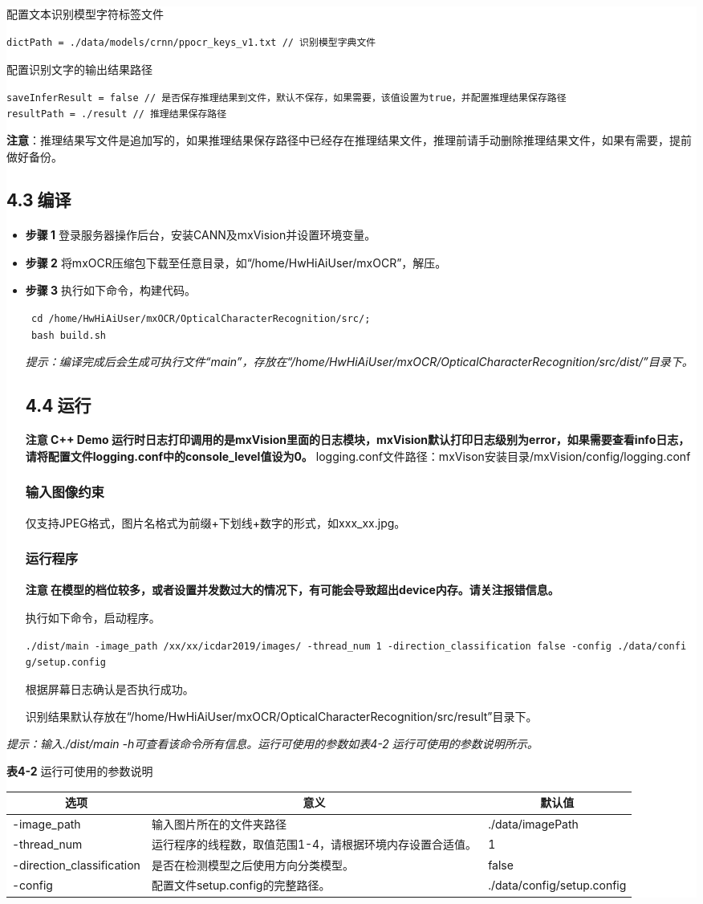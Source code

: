配置文本识别模型字符标签文件
  ```bash
  dictPath = ./data/models/crnn/ppocr_keys_v1.txt // 识别模型字典文件
  ```

配置识别文字的输出结果路径
  ```bash
  saveInferResult = false // 是否保存推理结果到文件，默认不保存，如果需要，该值设置为true，并配置推理结果保存路径
  resultPath = ./result // 推理结果保存路径
  ```
**注意**：推理结果写文件是追加写的，如果推理结果保存路径中已经存在推理结果文件，推理前请手动删除推理结果文件，如果有需要，提前做好备份。

## 4.3 编译

- **步骤 1** 登录服务器操作后台，安装CANN及mxVision并设置环境变量。

- **步骤 2** 将mxOCR压缩包下载至任意目录，如“/home/HwHiAiUser/mxOCR”，解压。

- **步骤 3** 执行如下命令，构建代码。

  ```
   cd /home/HwHiAiUser/mxOCR/OpticalCharacterRecognition/src/;
   bash build.sh
  ```

  *提示：编译完成后会生成可执行文件“main”，存放在“/home/HwHiAiUser/mxOCR/OpticalCharacterRecognition/src/dist/”目录下。*

  ## 4.4 运行
  **注意 C++ Demo 运行时日志打印调用的是mxVision里面的日志模块，mxVision默认打印日志级别为error，如果需要查看info日志，请将配置文件logging.conf中的console_level值设为0。**
  logging.conf文件路径：mxVison安装目录/mxVision/config/logging.conf

  ### 输入图像约束

  仅支持JPEG格式，图片名格式为前缀+下划线+数字的形式，如xxx_xx.jpg。

  ### 运行程序
  **注意 在模型的档位较多，或者设置并发数过大的情况下，有可能会导致超出device内存。请关注报错信息。**

  执行如下命令，启动程序。

    ```
    ./dist/main -image_path /xx/xx/icdar2019/images/ -thread_num 1 -direction_classification false -config ./data/config/setup.config
    ```

    根据屏幕日志确认是否执行成功。

    识别结果默认存放在“/home/HwHiAiUser/mxOCR/OpticalCharacterRecognition/src/result”目录下。

*提示：输入./dist/main -h可查看该命令所有信息。运行可使用的参数如表4-2 运行可使用的参数说明所示。*

**表4-2** 运行可使用的参数说明

| 选项 | 意义 | 默认值 |
| --- | --- | --- |
| -image_path | 输入图片所在的文件夹路径 | ./data/imagePath |
| -thread_num | 运行程序的线程数，取值范围1-4，请根据环境内存设置合适值。 | 1 |
| -direction_classification | 是否在检测模型之后使用方向分类模型。 | false |
| -config | 配置文件setup.config的完整路径。 | ./data/config/setup.config |

